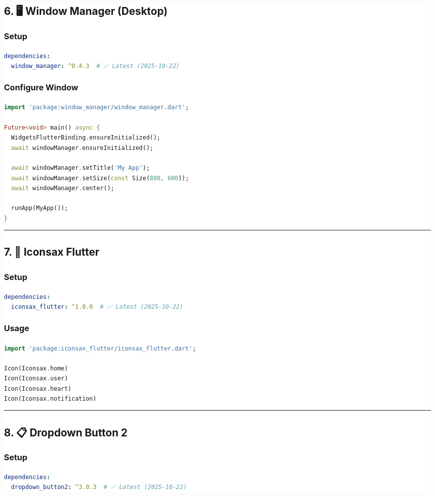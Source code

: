 ## 6. 🖥️ Window Manager (Desktop)

### Setup
```yaml
dependencies:
  window_manager: ^0.4.3  # ✅ Latest (2025-10-22)
```

### Configure Window
```dart
import 'package:window_manager/window_manager.dart';

Future<void> main() async {
  WidgetsFlutterBinding.ensureInitialized();
  await windowManager.ensureInitialized();
  
  await windowManager.setTitle('My App');
  await windowManager.setSize(const Size(800, 600));
  await windowManager.center();
  
  runApp(MyApp());
}
```

---

## 7. 🎨 Iconsax Flutter

### Setup
```yaml
dependencies:
  iconsax_flutter: ^1.0.0  # ✅ Latest (2025-10-22)
```

### Usage
```dart
import 'package:iconsax_flutter/iconsax_flutter.dart';

Icon(Iconsax.home)
Icon(Iconsax.user)
Icon(Iconsax.heart)
Icon(Iconsax.notification)
```

---

## 8. 📋 Dropdown Button 2

### Setup
```yaml
dependencies:
  dropdown_button2: ^3.0.3  # ✅ Latest (2025-10-22)
```
